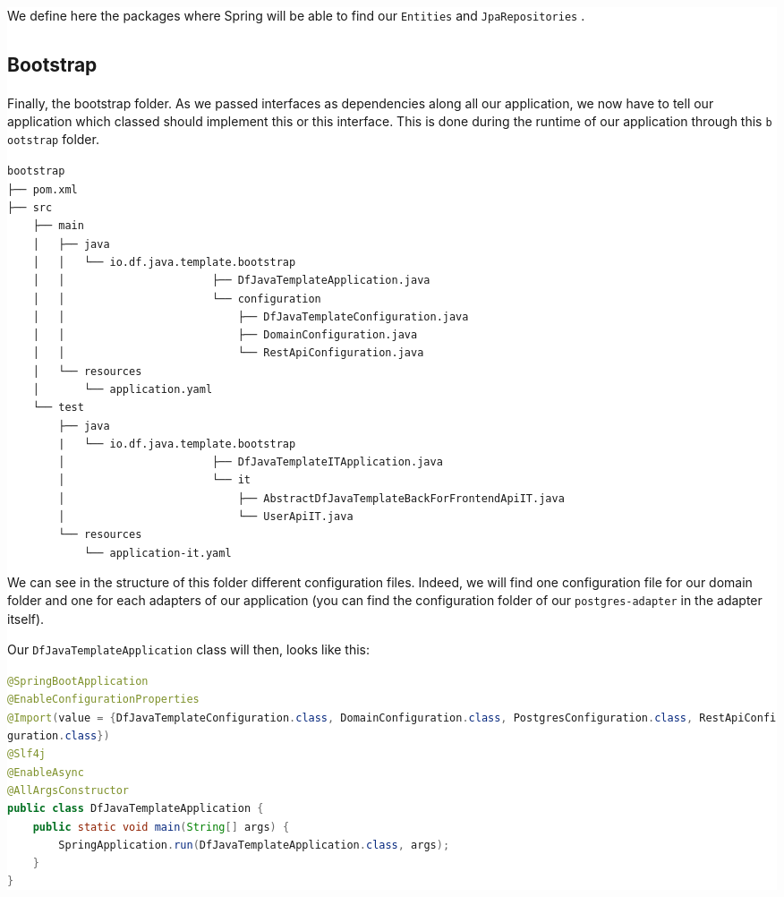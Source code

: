 We define here the packages where Spring will be able to find our `Entities` and `JpaRepositories` .

## Bootstrap

Finally, the bootstrap folder. As we passed interfaces as dependencies along all our application, we now have to tell our application which classed
should implement this or this interface. This is done during the runtime of our application through this `bootstrap` folder.

```text
bootstrap
├── pom.xml
├── src
    ├── main
    │   ├── java
    │   │   └── io.df.java.template.bootstrap
    │   │                       ├── DfJavaTemplateApplication.java
    │   │                       └── configuration
    │   │                           ├── DfJavaTemplateConfiguration.java
    │   │                           ├── DomainConfiguration.java
    │   │                           └── RestApiConfiguration.java
    │   └── resources
    │       └── application.yaml
    └── test
        ├── java
        |   └── io.df.java.template.bootstrap
        │                       ├── DfJavaTemplateITApplication.java
        │                       └── it
        │                           ├── AbstractDfJavaTemplateBackForFrontendApiIT.java
        │                           └── UserApiIT.java
        └── resources
            └── application-it.yaml
```

We can see in the structure of this folder different configuration files. Indeed, we will find one configuration file for our domain folder and one
for each adapters of our application (you can find the configuration folder of our `postgres-adapter` in the adapter itself).

Our `DfJavaTemplateApplication` class will then, looks like this:

```java
@SpringBootApplication
@EnableConfigurationProperties
@Import(value = {DfJavaTemplateConfiguration.class, DomainConfiguration.class, PostgresConfiguration.class, RestApiConfiguration.class})
@Slf4j
@EnableAsync
@AllArgsConstructor
public class DfJavaTemplateApplication {
    public static void main(String[] args) {
        SpringApplication.run(DfJavaTemplateApplication.class, args);
    }
}
```
